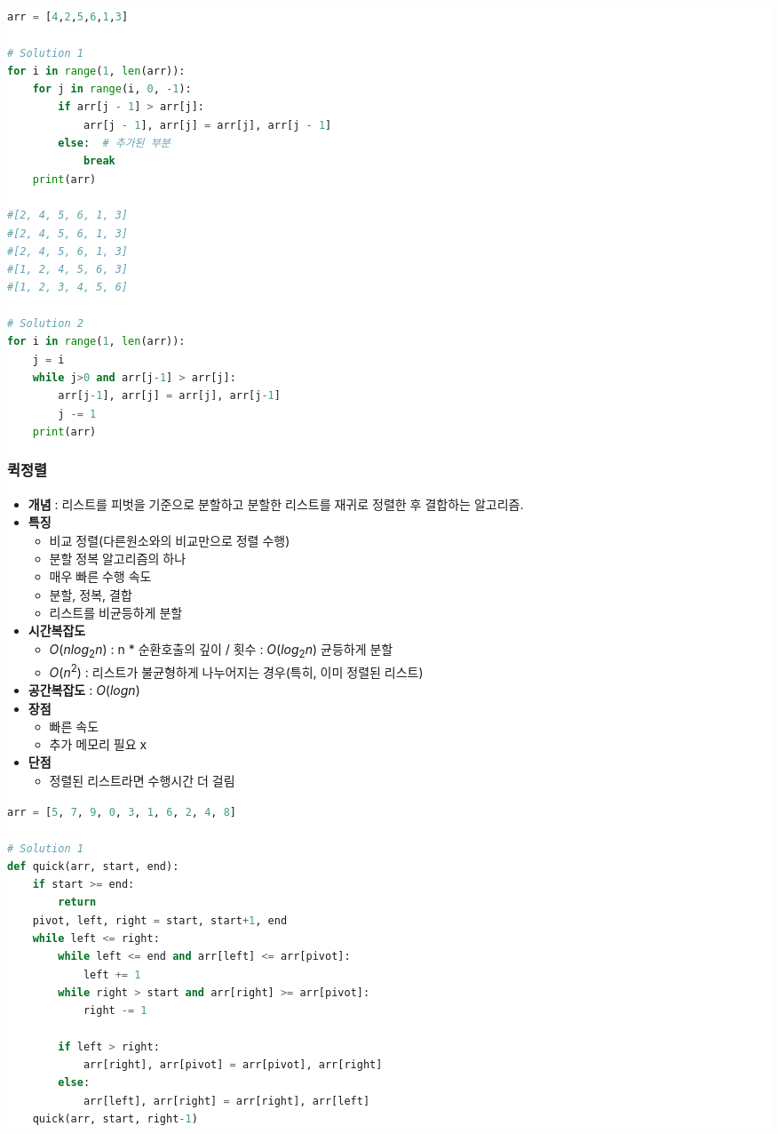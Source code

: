 ```python
arr = [4,2,5,6,1,3]

# Solution 1
for i in range(1, len(arr)):
    for j in range(i, 0, -1):
        if arr[j - 1] > arr[j]:
            arr[j - 1], arr[j] = arr[j], arr[j - 1]
        else:  # 추가된 부분
            break
    print(arr)

#[2, 4, 5, 6, 1, 3]
#[2, 4, 5, 6, 1, 3]
#[2, 4, 5, 6, 1, 3]
#[1, 2, 4, 5, 6, 3]
#[1, 2, 3, 4, 5, 6]

# Solution 2
for i in range(1, len(arr)):
    j = i
    while j>0 and arr[j-1] > arr[j]:
        arr[j-1], arr[j] = arr[j], arr[j-1]
        j -= 1
    print(arr)
```

### 퀵정렬

- **개념** : 리스트를 피벗을 기준으로 분할하고 분할한 리스트를 재귀로 정렬한 후 결합하는 알고리즘.
- **특징**
    - 비교 정렬(다른원소와의 비교만으로 정렬 수행)
    - 분할 정복 알고리즘의 하나
    - 매우 빠른 수행 속도
    - 분할, 정복, 결합
    - 리스트를 비균등하게 분할
- **시간복잡도**
    - $O(nlog_2n)$ : n * 순환호출의 깊이 / 횟수 : $O(log_2n)$ 균등하게 분할
    - $O(n^2)$ : 리스트가 불균형하게 나누어지는 경우(특히, 이미 정렬된 리스트)
- **공간복잡도** : $O(log n)$
- **장점**
    - 빠른 속도
    - 추가 메모리 필요 x
- **단점**
    - 정렬된 리스트라면 수행시간 더 걸림

```python
arr = [5, 7, 9, 0, 3, 1, 6, 2, 4, 8]

# Solution 1
def quick(arr, start, end):
    if start >= end:
        return
    pivot, left, right = start, start+1, end
    while left <= right:
        while left <= end and arr[left] <= arr[pivot]:
            left += 1
        while right > start and arr[right] >= arr[pivot]:
            right -= 1
        
        if left > right:
            arr[right], arr[pivot] = arr[pivot], arr[right]
        else:
            arr[left], arr[right] = arr[right], arr[left]
    quick(arr, start, right-1)
```